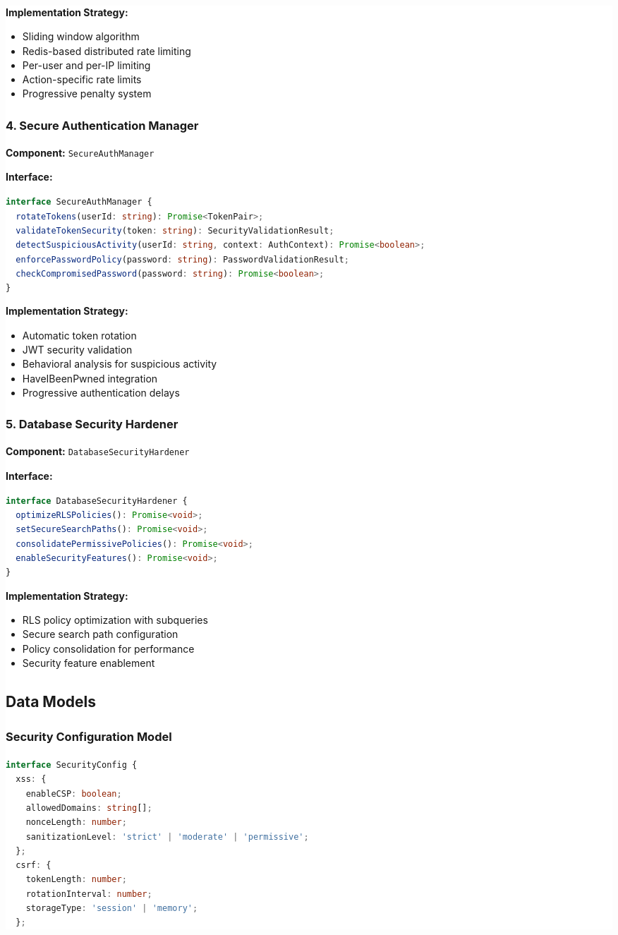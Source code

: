 **Implementation Strategy:**
- Sliding window algorithm
- Redis-based distributed rate limiting
- Per-user and per-IP limiting
- Action-specific rate limits
- Progressive penalty system

### 4. Secure Authentication Manager

**Component:** `SecureAuthManager`

**Interface:**
```typescript
interface SecureAuthManager {
  rotateTokens(userId: string): Promise<TokenPair>;
  validateTokenSecurity(token: string): SecurityValidationResult;
  detectSuspiciousActivity(userId: string, context: AuthContext): Promise<boolean>;
  enforcePasswordPolicy(password: string): PasswordValidationResult;
  checkCompromisedPassword(password: string): Promise<boolean>;
}
```

**Implementation Strategy:**
- Automatic token rotation
- JWT security validation
- Behavioral analysis for suspicious activity
- HaveIBeenPwned integration
- Progressive authentication delays

### 5. Database Security Hardener

**Component:** `DatabaseSecurityHardener`

**Interface:**
```typescript
interface DatabaseSecurityHardener {
  optimizeRLSPolicies(): Promise<void>;
  setSecureSearchPaths(): Promise<void>;
  consolidatePermissivePolicies(): Promise<void>;
  enableSecurityFeatures(): Promise<void>;
}
```

**Implementation Strategy:**
- RLS policy optimization with subqueries
- Secure search path configuration
- Policy consolidation for performance
- Security feature enablement

## Data Models

### Security Configuration Model

```typescript
interface SecurityConfig {
  xss: {
    enableCSP: boolean;
    allowedDomains: string[];
    nonceLength: number;
    sanitizationLevel: 'strict' | 'moderate' | 'permissive';
  };
  csrf: {
    tokenLength: number;
    rotationInterval: number;
    storageType: 'session' | 'memory';
  };
```